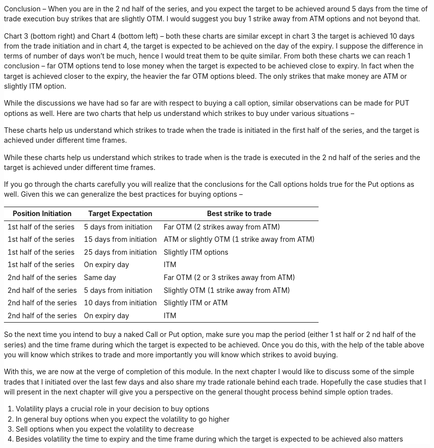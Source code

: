 Conclusion  – When you are in the 2 nd  half of the series, and you expect the target to be achieved around 5 days from the time of trade execution buy strikes that are slightly OTM. I would suggest you buy 1 strike away from ATM options and not beyond that.

Chart 3 (bottom right) and Chart 4 (bottom left)  – both these charts are similar except in chart 3 the target is achieved 10 days from the trade initiation and in chart 4, the target is expected to be achieved on the day of the expiry. I suppose the difference in terms of number of days won’t be much, hence I would treat them to be quite similar. From both these charts we can reach 1  conclusion  – far OTM options tend to lose money when the target is expected to be achieved close to expiry. In fact when the target is achieved closer to the expiry, the heavier the far OTM options bleed. The only strikes that make money are ATM or slightly ITM option.

While the discussions we have had so far are with respect to buying a call option, similar observations can be made for PUT options as well. Here are two charts that help us understand which strikes to buy under various situations –

These charts help us understand which strikes to trade when the trade is initiated in the first half of the series, and the target is achieved under different time frames.

While these charts help us understand which strikes to trade when is the trade is executed in the 2 nd  half of the series and the target is achieved under different time frames.

If you go through the charts carefully you will realize that the conclusions for the Call options holds true for the Put options as well. Given this we can generalize the best practices for buying options –


Position Initiation | Target Expectation | Best strike to trade
--- | --- | ---
1st half of the series | 5 days from initiation | Far OTM (2 strikes away from ATM)
1st half of the series | 15 days from initiation | ATM or slightly OTM (1 strike away from ATM)
1st half of the series | 25 days from initiation | Slightly ITM options
1st half of the series | On expiry day | ITM
2nd half of the series | Same day | Far OTM (2 or 3 strikes away from ATM)
2nd half of the series | 5 days from initiation | Slightly OTM (1 strike away from ATM)
2nd half of the series | 10 days from initiation | Slightly ITM or ATM
2nd half of the series | On expiry day | ITM


So the next time you intend to buy a naked Call or Put option, make sure you map the period (either 1 st  half or 2 nd  half of the series) and the time frame during which the target is expected to be achieved. Once you do this, with the help of the table above you will know which strikes to trade and more importantly you will know which strikes to avoid buying.

With this, we are now at the verge of completion of this module. In the next chapter I would like to discuss some of the simple trades that I initiated over the last few days and also share my trade rationale behind each trade. Hopefully the case studies that I will present in the next chapter will give you a perspective on the general thought process behind simple option trades.

1. Volatility plays a crucial role in your decision to buy options
1. In general buy options when you expect the volatility to go higher
1. Sell options when you expect the volatility to decrease
1. Besides volatility the time to expiry and the time frame during which the target is expected to be achieved also matters


